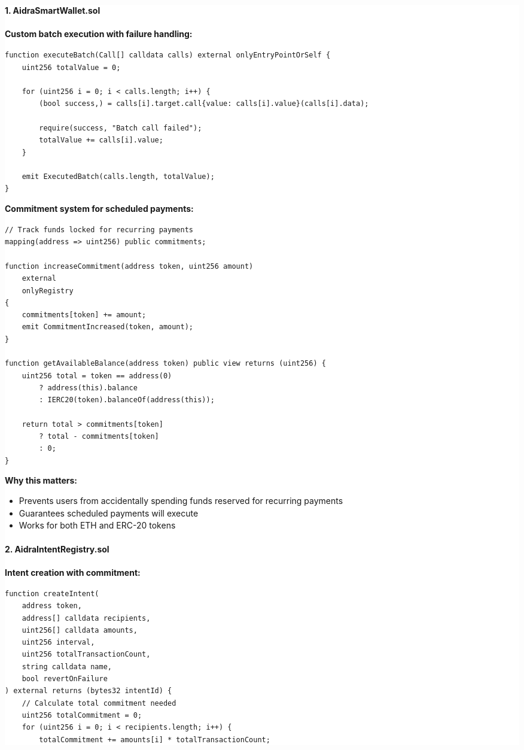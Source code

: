 #### 1. AidraSmartWallet.sol

**Custom batch execution with failure handling:**

```solidity
function executeBatch(Call[] calldata calls) external onlyEntryPointOrSelf {
    uint256 totalValue = 0;
    
    for (uint256 i = 0; i < calls.length; i++) {
        (bool success,) = calls[i].target.call{value: calls[i].value}(calls[i].data);
        
        require(success, "Batch call failed");
        totalValue += calls[i].value;
    }
    
    emit ExecutedBatch(calls.length, totalValue);
}
```

**Commitment system for scheduled payments:**

```solidity
// Track funds locked for recurring payments
mapping(address => uint256) public commitments;

function increaseCommitment(address token, uint256 amount) 
    external 
    onlyRegistry 
{
    commitments[token] += amount;
    emit CommitmentIncreased(token, amount);
}

function getAvailableBalance(address token) public view returns (uint256) {
    uint256 total = token == address(0)
        ? address(this).balance
        : IERC20(token).balanceOf(address(this));
    
    return total > commitments[token] 
        ? total - commitments[token] 
        : 0;
}
```

**Why this matters:**
- Prevents users from accidentally spending funds reserved for recurring payments
- Guarantees scheduled payments will execute
- Works for both ETH and ERC-20 tokens

#### 2. AidraIntentRegistry.sol

**Intent creation with commitment:**

```solidity
function createIntent(
    address token,
    address[] calldata recipients,
    uint256[] calldata amounts,
    uint256 interval,
    uint256 totalTransactionCount,
    string calldata name,
    bool revertOnFailure
) external returns (bytes32 intentId) {
    // Calculate total commitment needed
    uint256 totalCommitment = 0;
    for (uint256 i = 0; i < recipients.length; i++) {
        totalCommitment += amounts[i] * totalTransactionCount;
```